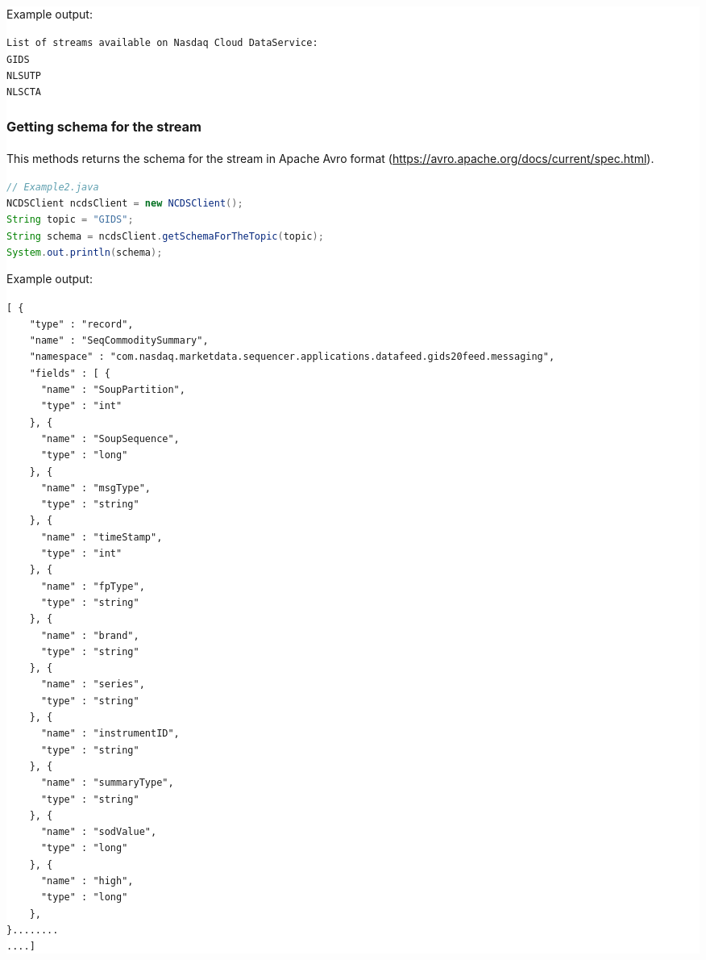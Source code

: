 Example output:
```
List of streams available on Nasdaq Cloud DataService:
GIDS
NLSUTP
NLSCTA
```

### Getting schema for the stream
This methods returns the schema for the stream in Apache Avro format (https://avro.apache.org/docs/current/spec.html).
```java
// Example2.java
NCDSClient ncdsClient = new NCDSClient();
String topic = "GIDS";
String schema = ncdsClient.getSchemaForTheTopic(topic);
System.out.println(schema);
```
Example output:
```
[ {
    "type" : "record",
    "name" : "SeqCommoditySummary",
    "namespace" : "com.nasdaq.marketdata.sequencer.applications.datafeed.gids20feed.messaging",
    "fields" : [ {
      "name" : "SoupPartition",
      "type" : "int"
    }, {
      "name" : "SoupSequence",
      "type" : "long"
    }, {
      "name" : "msgType",
      "type" : "string"
    }, {
      "name" : "timeStamp",
      "type" : "int"
    }, {
      "name" : "fpType",
      "type" : "string"
    }, {
      "name" : "brand",
      "type" : "string"
    }, {
      "name" : "series",
      "type" : "string"
    }, {
      "name" : "instrumentID",
      "type" : "string"
    }, {
      "name" : "summaryType",
      "type" : "string"
    }, {
      "name" : "sodValue",
      "type" : "long"
    }, {
      "name" : "high",
      "type" : "long"
    },
}........
....]
```
